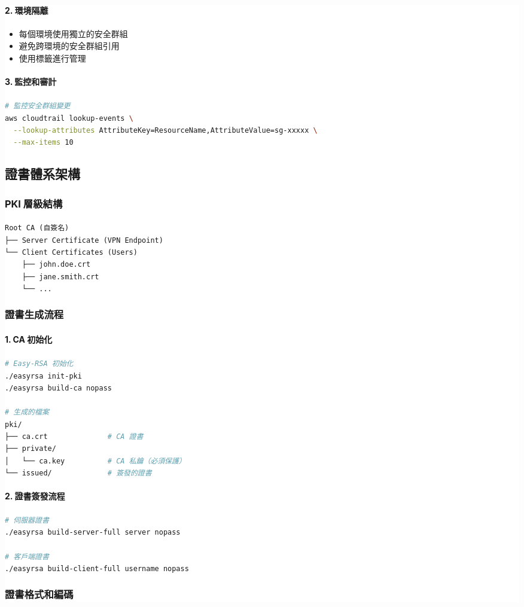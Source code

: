 #### 2. 環境隔離
- 每個環境使用獨立的安全群組
- 避免跨環境的安全群組引用
- 使用標籤進行管理

#### 3. 監控和審計
```bash
# 監控安全群組變更
aws cloudtrail lookup-events \
  --lookup-attributes AttributeKey=ResourceName,AttributeValue=sg-xxxxx \
  --max-items 10
```

## 證書體系架構

### PKI 層級結構

```
Root CA (自簽名)
├── Server Certificate (VPN Endpoint)
└── Client Certificates (Users)
    ├── john.doe.crt
    ├── jane.smith.crt
    └── ...
```

### 證書生成流程

#### 1. CA 初始化
```bash
# Easy-RSA 初始化
./easyrsa init-pki
./easyrsa build-ca nopass

# 生成的檔案
pki/
├── ca.crt              # CA 證書
├── private/
│   └── ca.key          # CA 私鑰（必須保護）
└── issued/             # 簽發的證書
```

#### 2. 證書簽發流程
```bash
# 伺服器證書
./easyrsa build-server-full server nopass

# 客戶端證書
./easyrsa build-client-full username nopass
```

### 證書格式和編碼
